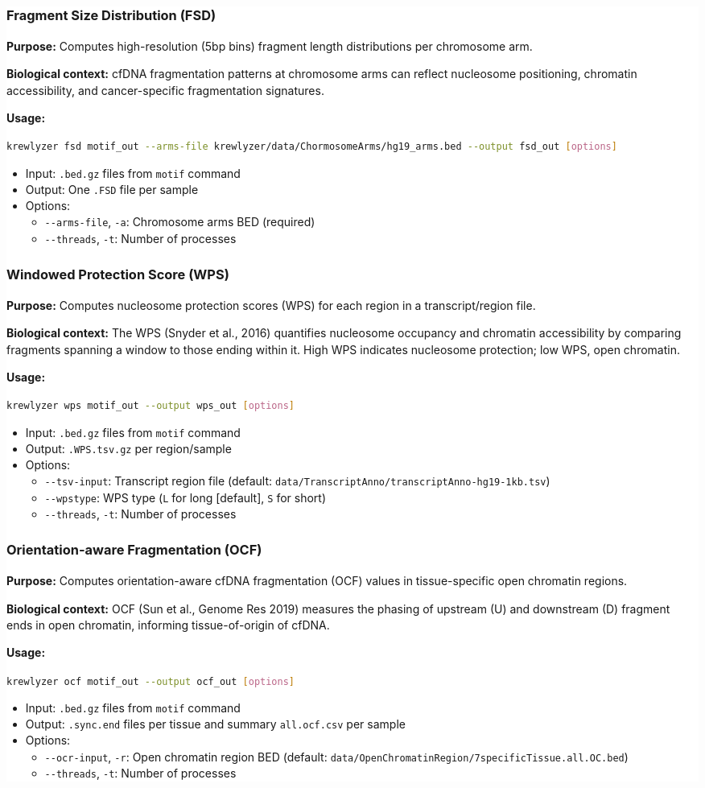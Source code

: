 ### Fragment Size Distribution (FSD)
**Purpose:** Computes high-resolution (5bp bins) fragment length distributions per chromosome arm.

**Biological context:** cfDNA fragmentation patterns at chromosome arms can reflect nucleosome positioning, chromatin accessibility, and cancer-specific fragmentation signatures.

**Usage:**
```bash
krewlyzer fsd motif_out --arms-file krewlyzer/data/ChormosomeArms/hg19_arms.bed --output fsd_out [options]
```
- Input: `.bed.gz` files from `motif` command
- Output: One `.FSD` file per sample
- Options:
  - `--arms-file`, `-a`: Chromosome arms BED (required)
  - `--threads`, `-t`: Number of processes

### Windowed Protection Score (WPS)
**Purpose:** Computes nucleosome protection scores (WPS) for each region in a transcript/region file.

**Biological context:** The WPS (Snyder et al., 2016) quantifies nucleosome occupancy and chromatin accessibility by comparing fragments spanning a window to those ending within it. High WPS indicates nucleosome protection; low WPS, open chromatin.

**Usage:**
```bash
krewlyzer wps motif_out --output wps_out [options]
```
- Input: `.bed.gz` files from `motif` command
- Output: `.WPS.tsv.gz` per region/sample
- Options:
  - `--tsv-input`: Transcript region file (default: `data/TranscriptAnno/transcriptAnno-hg19-1kb.tsv`)
  - `--wpstype`: WPS type (`L` for long [default], `S` for short)
  - `--threads`, `-t`: Number of processes

### Orientation-aware Fragmentation (OCF)
**Purpose:** Computes orientation-aware cfDNA fragmentation (OCF) values in tissue-specific open chromatin regions.

**Biological context:** OCF (Sun et al., Genome Res 2019) measures the phasing of upstream (U) and downstream (D) fragment ends in open chromatin, informing tissue-of-origin of cfDNA.

**Usage:**
```bash
krewlyzer ocf motif_out --output ocf_out [options]
```
- Input: `.bed.gz` files from `motif` command
- Output: `.sync.end` files per tissue and summary `all.ocf.csv` per sample
- Options:
  - `--ocr-input`, `-r`: Open chromatin region BED (default: `data/OpenChromatinRegion/7specificTissue.all.OC.bed`)
  - `--threads`, `-t`: Number of processes

